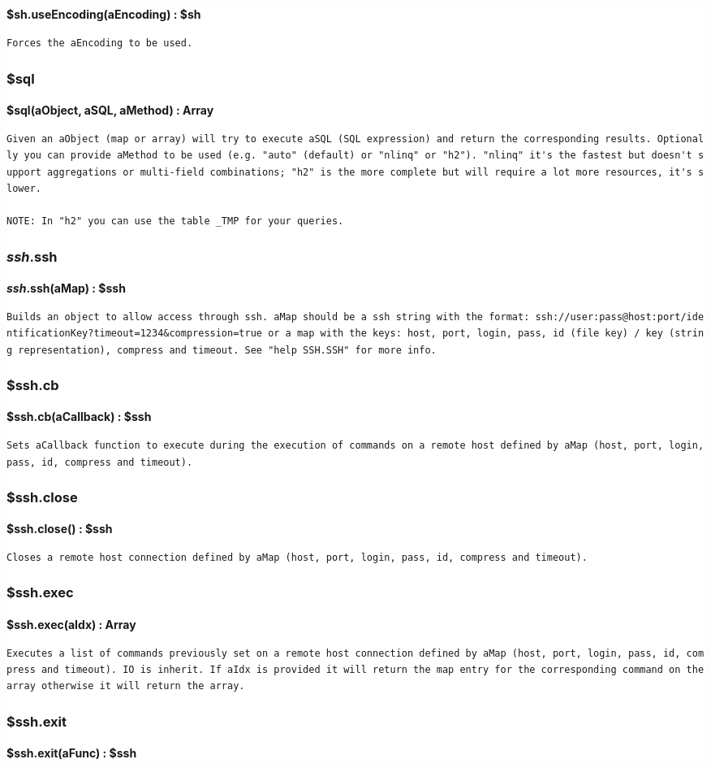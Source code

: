 __$sh.useEncoding(aEncoding) : $sh__

````
Forces the aEncoding to be used.
````
### $sql

__$sql(aObject, aSQL, aMethod) : Array__

````
Given an aObject (map or array) will try to execute aSQL (SQL expression) and return the corresponding results. Optionally you can provide aMethod to be used (e.g. "auto" (default) or "nlinq" or "h2"). "nlinq" it's the fastest but doesn't support aggregations or multi-field combinations; "h2" is the more complete but will require a lot more resources, it's slower.

NOTE: In "h2" you can use the table _TMP for your queries.
````
### $ssh.$ssh

__$ssh.$ssh(aMap) : $ssh__

````
Builds an object to allow access through ssh. aMap should be a ssh string with the format: ssh://user:pass@host:port/identificationKey?timeout=1234&compression=true or a map with the keys: host, port, login, pass, id (file key) / key (string representation), compress and timeout. See "help SSH.SSH" for more info.
````
### $ssh.cb

__$ssh.cb(aCallback) : $ssh__

````
Sets aCallback function to execute during the execution of commands on a remote host defined by aMap (host, port, login, pass, id, compress and timeout).
````
### $ssh.close

__$ssh.close() : $ssh__

````
Closes a remote host connection defined by aMap (host, port, login, pass, id, compress and timeout).
````
### $ssh.exec

__$ssh.exec(aIdx) : Array__

````
Executes a list of commands previously set on a remote host connection defined by aMap (host, port, login, pass, id, compress and timeout). IO is inherit. If aIdx is provided it will return the map entry for the corresponding command on the array otherwise it will return the array.
````
### $ssh.exit

__$ssh.exit(aFunc) : $ssh__
